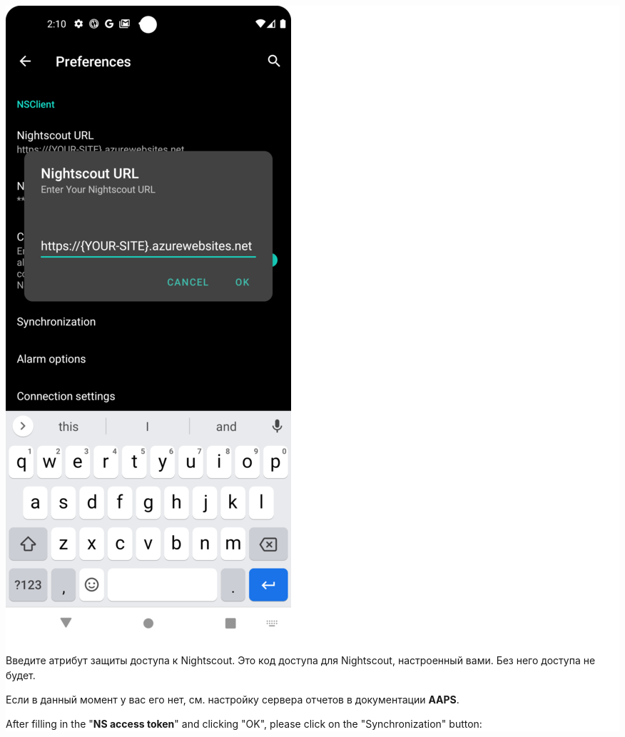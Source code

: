 ![снимок экрана](../images/setup-wizard/Screenshot_20231202_141051.png)

Введите атрибут защиты доступа к Nightscout. Это код доступа для Nightscout, настроенный вами. Без него доступа не будет.

Если в данный момент у вас его нет, см. настройку сервера отчетов в документации **AAPS**.

After filling in the "**NS access token**" and clicking "OK", please click on the "Synchronization" button:

